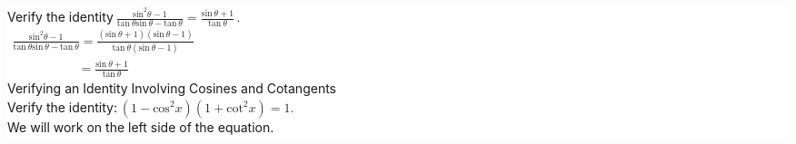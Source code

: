<div data-type="note" data-has-label="true" class="precalculus try" data-label="Try It">
<div data-type="exercise" id="ti_07_01_03">
<div data-type="problem" markdown="1">
Verify the identity<math xmlns="http://www.w3.org/1998/Math/MathML"> <mrow> <mtext> </mtext><mfrac> <mrow> <msup> <mrow> <mi>sin</mi> </mrow> <mn>2</mn> </msup> <mi>θ</mi><mo>−</mo><mn>1</mn> </mrow> <mrow> <mi>tan</mi><mtext> </mtext><mi>θ</mi><mi>sin</mi><mtext> </mtext><mi>θ</mi><mo>−</mo><mi>tan</mi><mtext> </mtext><mi>θ</mi> </mrow> </mfrac> <mo>=</mo><mfrac> <mrow> <mi>sin</mi><mtext> </mtext><mi>θ</mi><mo>+</mo><mn>1</mn> </mrow> <mrow> <mi>tan</mi><mtext> </mtext><mi>θ</mi> </mrow> </mfrac> <mo>.</mo> </mrow> </math>

</div>
<div data-type="solution" markdown="1">
<math xmlns="http://www.w3.org/1998/Math/MathML"> <mtable> <mtr> <mtd> <mfrac> <mrow> <msup> <mrow> <mi>sin</mi> </mrow> <mn>2</mn> </msup> <mi>θ</mi><mo>−</mo><mn>1</mn> </mrow> <mrow> <mi>tan</mi><mtext> </mtext><mi>θ</mi><mi>sin</mi><mtext> </mtext><mi>θ</mi><mo>−</mo><mi>tan</mi><mtext> </mtext><mi>θ</mi> </mrow> </mfrac> <mo>=</mo><mfrac> <mrow> <mrow><mo>(</mo> <mrow> <mi>sin</mi><mtext> </mtext><mi>θ</mi><mo>+</mo><mn>1</mn> </mrow> <mo>)</mo></mrow><mrow><mo>(</mo> <mrow> <mi>sin</mi><mtext> </mtext><mi>θ</mi><mo>−</mo><mn>1</mn> </mrow> <mo>)</mo></mrow> </mrow> <mrow> <mi>tan</mi><mtext> </mtext><mi>θ</mi><mrow><mo>(</mo> <mrow> <mi>sin</mi><mtext> </mtext><mi>θ</mi><mo>−</mo><mn>1</mn> </mrow> <mo>)</mo></mrow> </mrow> </mfrac> </mtd> </mtr> <mtr> <mtd> <mo>=</mo><mfrac> <mrow> <mi>sin</mi><mtext> </mtext><mi>θ</mi><mo>+</mo><mn>1</mn> </mrow> <mrow> <mi>tan</mi><mtext> </mtext><mi>θ</mi> </mrow> </mfrac> </mtd> </mtr> </mtable> </math>

</div>
</div>
</div>

<div data-type="example" id="Example_07_01_07">
<div data-type="exercise">
<div data-type="problem" markdown="1">
<div data-type="title">
Verifying an Identity Involving Cosines and Cotangents
</div>
Verify the identity:<math xmlns="http://www.w3.org/1998/Math/MathML"> <mrow> <mtext> </mtext><mrow><mo>(</mo> <mrow> <mn>1</mn><mo>−</mo><msup> <mrow> <mi>cos</mi> </mrow> <mn>2</mn> </msup> <mi>x</mi> </mrow> <mo>)</mo></mrow><mrow><mo>(</mo> <mrow> <mn>1</mn><mo>+</mo><msup> <mrow> <mi>cot</mi> </mrow> <mn>2</mn> </msup> <mi>x</mi> </mrow> <mo>)</mo></mrow><mo>=</mo><mn>1.</mn> </mrow> </math>

</div>
<div data-type="solution" markdown="1">
We will work on the left side of the equation.

<div data-type="equation" class="unnumbered" data-label="">